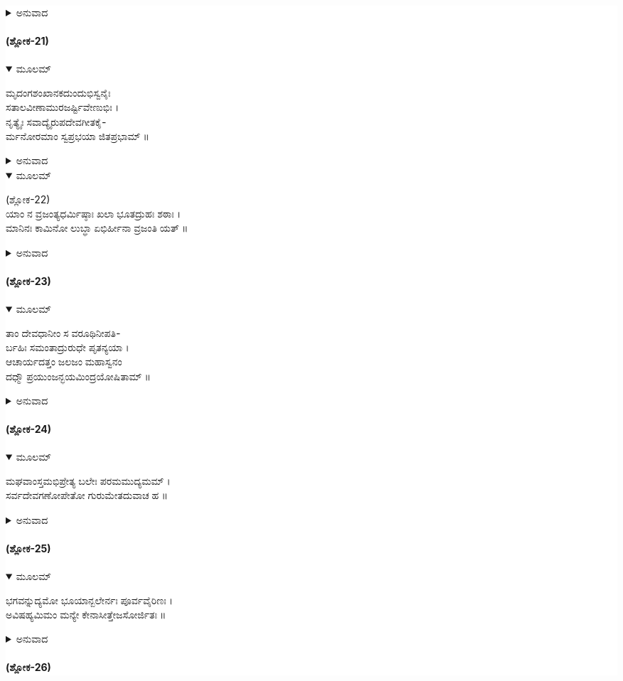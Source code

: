 <details><summary>ಅನುವಾದ</summary></details>

#### (ಶ್ಲೋಕ-21)


<details open><summary>ಮೂಲಮ್</summary>

ಮೃದಂಗಶಂಖಾನಕದುಂದುಭಿಸ್ವನೈಃ  
ಸತಾಲವೀಣಾಮುರಜರ್ಷ್ಟಿವೇಣುಭಿಃ ।  
ನೃತ್ಯೈಃ ಸವಾದ್ಯೈರುಪದೇವಗೀತಕೈ-  
ರ್ಮನೋರಮಾಂ ಸ್ವಪ್ರಭಯಾ ಜಿತಪ್ರಭಾಮ್ ॥
</details>

<details><summary>ಅನುವಾದ</summary></details>

<details open><summary>ಮೂಲಮ್</summary>

(ಶ್ಲೋಕ-22)  
ಯಾಂ ನ ವ್ರಜಂತ್ಯಧರ್ಮಿಷ್ಠಾಃ ಖಲಾ ಭೂತದ್ರುಹಃ ಶಠಾಃ ।  
ಮಾನಿನಃ ಕಾಮಿನೋ ಲುಬ್ಧಾ ಏಭಿರ್ಹೀನಾ ವ್ರಜಂತಿ ಯತ್ ॥
</details>

<details><summary>ಅನುವಾದ</summary></details>

#### (ಶ್ಲೋಕ-23)


<details open><summary>ಮೂಲಮ್</summary>

ತಾಂ ದೇವಧಾನೀಂ ಸ ವರೂಥಿನೀಪತಿ-  
ರ್ಬಹಿಃ ಸಮಂತಾದ್ರುರುಧೇ ಪೃತನ್ಯಯಾ ।  
ಆಚಾರ್ಯದತ್ತಂ ಜಲಜಂ ಮಹಾಸ್ವನಂ  
ದಧ್ಮೌ ಪ್ರಯುಂಜನ್ಭಯಮಿಂದ್ರಯೋಷಿತಾಮ್ ॥
</details>

<details><summary>ಅನುವಾದ</summary></details>

#### (ಶ್ಲೋಕ-24)


<details open><summary>ಮೂಲಮ್</summary>

ಮಘವಾಂಸ್ತಮಭಿಪ್ರೇತ್ಯ ಬಲೇಃ ಪರಮಮುದ್ಯಮಮ್ ।  
ಸರ್ವದೇವಗಣೋಪೇತೋ ಗುರುಮೇತದುವಾಚ ಹ ॥
</details>

<details><summary>ಅನುವಾದ</summary></details>

#### (ಶ್ಲೋಕ-25)


<details open><summary>ಮೂಲಮ್</summary>

ಭಗವನ್ನುದ್ಯಮೋ ಭೂಯಾನ್ಬಲೇರ್ನಃ ಪೂರ್ವವೈರಿಣಃ ।  
ಅವಿಷಹ್ಯಮಿಮಂ ಮನ್ಯೇ ಕೇನಾಸೀತ್ತೇಜಸೋರ್ಜಿತಃ ॥
</details>

<details><summary>ಅನುವಾದ</summary></details>

#### (ಶ್ಲೋಕ-26)
